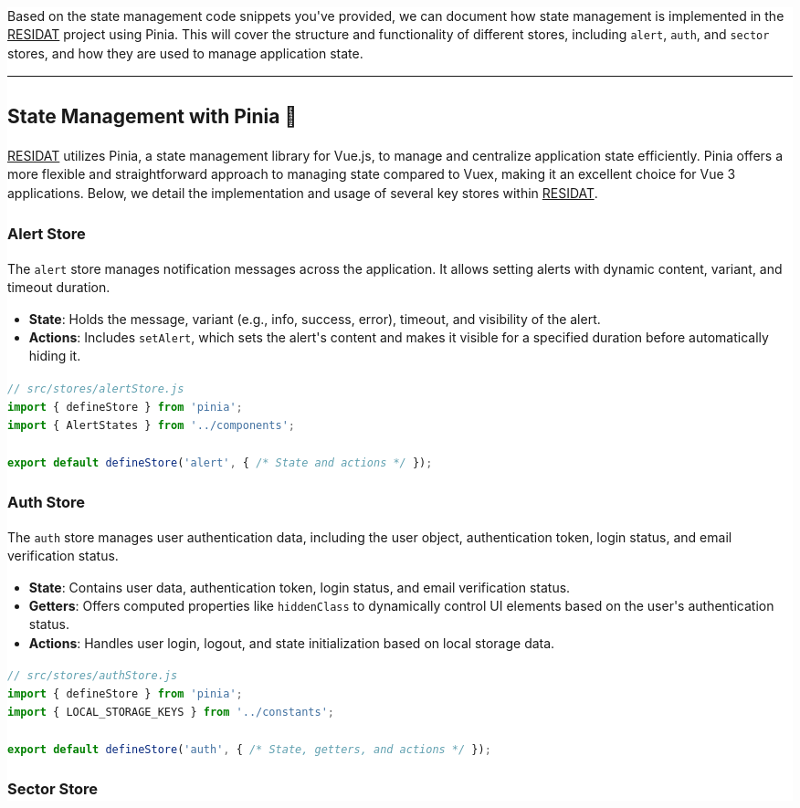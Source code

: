 Based on the state management code snippets you've provided, we can document how state management is implemented in the  <a href="https://dev.residat.com/community">RESIDAT</a> project using Pinia. This will cover the structure and functionality of different stores, including `alert`, `auth`, and `sector` stores, and how they are used to manage application state.

---



## State Management with Pinia 🔄

 <a href="https://dev.residat.com/community">RESIDAT</a> utilizes Pinia, a state management library for Vue.js, to manage and centralize application state efficiently. Pinia offers a more flexible and straightforward approach to managing state compared to Vuex, making it an excellent choice for Vue 3 applications. Below, we detail the implementation and usage of several key stores within  <a href="https://dev.residat.com/community">RESIDAT</a>.

### Alert Store

The `alert` store manages notification messages across the application. It allows setting alerts with dynamic content, variant, and timeout duration.

- **State**: Holds the message, variant (e.g., info, success, error), timeout, and visibility of the alert.
- **Actions**: Includes `setAlert`, which sets the alert's content and makes it visible for a specified duration before automatically hiding it.

```javascript
// src/stores/alertStore.js
import { defineStore } from 'pinia';
import { AlertStates } from '../components';

export default defineStore('alert', { /* State and actions */ });
```

### Auth Store

The `auth` store manages user authentication data, including the user object, authentication token, login status, and email verification status.

- **State**: Contains user data, authentication token, login status, and email verification status.
- **Getters**: Offers computed properties like `hiddenClass` to dynamically control UI elements based on the user's authentication status.
- **Actions**: Handles user login, logout, and state initialization based on local storage data.

```javascript
// src/stores/authStore.js
import { defineStore } from 'pinia';
import { LOCAL_STORAGE_KEYS } from '../constants';

export default defineStore('auth', { /* State, getters, and actions */ });
```

### Sector Store
